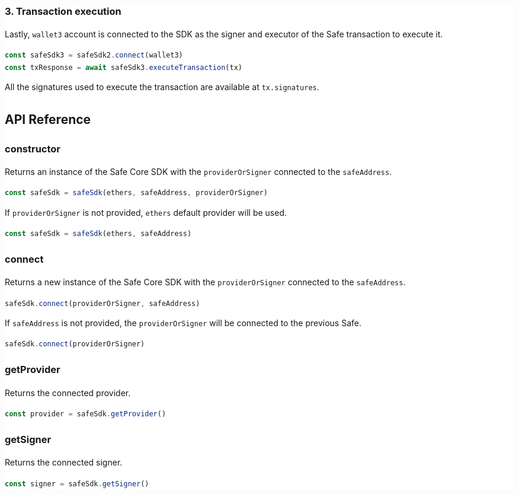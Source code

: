 ### 3. Transaction execution

Lastly, `wallet3` account is connected to the SDK as the signer and executor of the Safe transaction to execute it.

```js
const safeSdk3 = safeSdk2.connect(wallet3)
const txResponse = await safeSdk3.executeTransaction(tx)
```

All the signatures used to execute the transaction are available at `tx.signatures`.

## API Reference

### constructor

Returns an instance of the Safe Core SDK with the `providerOrSigner` connected to the `safeAddress`.

```js
const safeSdk = safeSdk(ethers, safeAddress, providerOrSigner)
```

If `providerOrSigner` is not provided, `ethers` default provider will be used.

```js
const safeSdk = safeSdk(ethers, safeAddress)
```

### connect

Returns a new instance of the Safe Core SDK with the `providerOrSigner` connected to the `safeAddress`.

```js
safeSdk.connect(providerOrSigner, safeAddress)
```

If `safeAddress` is not provided, the `providerOrSigner` will be connected to the previous Safe.

```js
safeSdk.connect(providerOrSigner)
```

### getProvider

Returns the connected provider.

```js
const provider = safeSdk.getProvider()
```

### getSigner

Returns the connected signer.

```js
const signer = safeSdk.getSigner()
```
